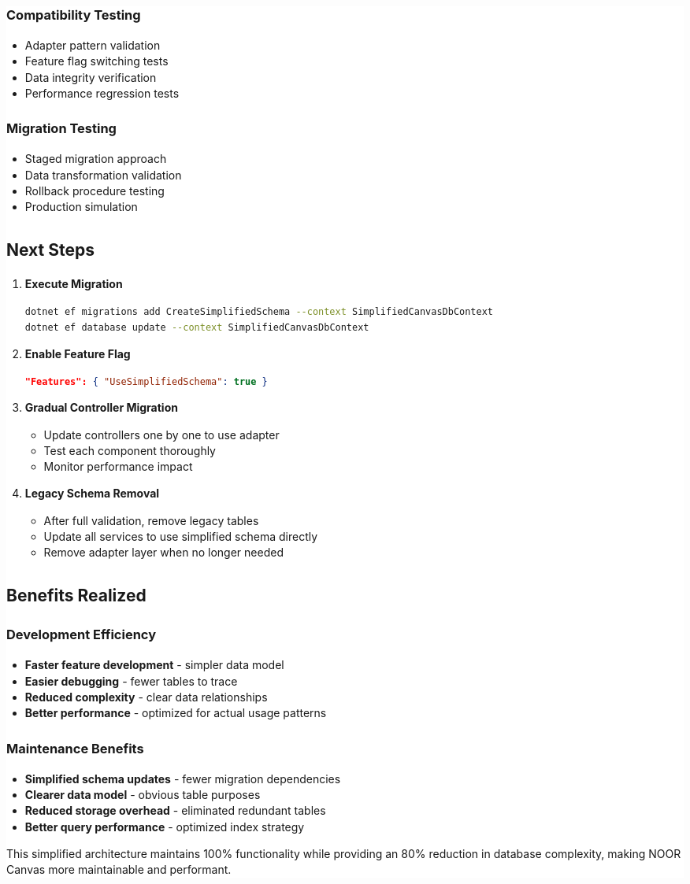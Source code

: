 ### Compatibility Testing

- Adapter pattern validation
- Feature flag switching tests
- Data integrity verification
- Performance regression tests

### Migration Testing

- Staged migration approach
- Data transformation validation
- Rollback procedure testing
- Production simulation

## Next Steps

1. **Execute Migration**

   ```bash
   dotnet ef migrations add CreateSimplifiedSchema --context SimplifiedCanvasDbContext
   dotnet ef database update --context SimplifiedCanvasDbContext
   ```

2. **Enable Feature Flag**

   ```json
   "Features": { "UseSimplifiedSchema": true }
   ```

3. **Gradual Controller Migration**
   - Update controllers one by one to use adapter
   - Test each component thoroughly
   - Monitor performance impact

4. **Legacy Schema Removal**
   - After full validation, remove legacy tables
   - Update all services to use simplified schema directly
   - Remove adapter layer when no longer needed

## Benefits Realized

### Development Efficiency

- **Faster feature development** - simpler data model
- **Easier debugging** - fewer tables to trace
- **Reduced complexity** - clear data relationships
- **Better performance** - optimized for actual usage patterns

### Maintenance Benefits

- **Simplified schema updates** - fewer migration dependencies
- **Clearer data model** - obvious table purposes
- **Reduced storage overhead** - eliminated redundant tables
- **Better query performance** - optimized index strategy

This simplified architecture maintains 100% functionality while providing an 80% reduction in database complexity, making NOOR Canvas more maintainable and performant.
